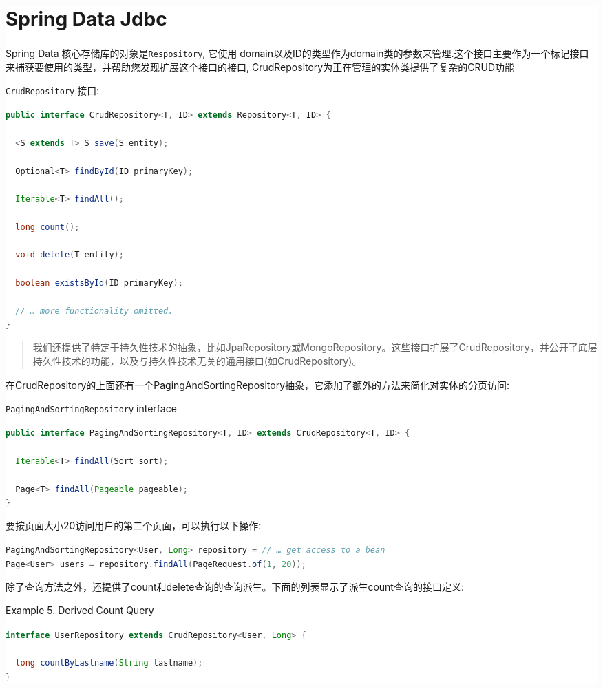 # Spring Data Jdbc

Spring Data 核心存储库的对象是`Respository`, 它使用 domain以及ID的类型作为domain类的参数来管理.这个接口主要作为一个标记接口来捕获要使用的类型，并帮助您发现扩展这个接口的接口, CrudRepository为正在管理的实体类提供了复杂的CRUD功能

`CrudRepository`  接口:

```java
public interface CrudRepository<T, ID> extends Repository<T, ID> {

  <S extends T> S save(S entity);      

  Optional<T> findById(ID primaryKey); 

  Iterable<T> findAll();               

  long count();                        

  void delete(T entity);               

  boolean existsById(ID primaryKey);   

  // … more functionality omitted.
}
```

>我们还提供了特定于持久性技术的抽象，比如JpaRepository或MongoRepository。这些接口扩展了CrudRepository，并公开了底层持久性技术的功能，以及与持久性技术无关的通用接口(如CrudRepository)。

在CrudRepository的上面还有一个PagingAndSortingRepository抽象，它添加了额外的方法来简化对实体的分页访问:

`PagingAndSortingRepository` interface

```java
public interface PagingAndSortingRepository<T, ID> extends CrudRepository<T, ID> {

  Iterable<T> findAll(Sort sort);

  Page<T> findAll(Pageable pageable);
}
```

要按页面大小20访问用户的第二个页面，可以执行以下操作:

```java
PagingAndSortingRepository<User, Long> repository = // … get access to a bean
Page<User> users = repository.findAll(PageRequest.of(1, 20));
```

除了查询方法之外，还提供了count和delete查询的查询派生。下面的列表显示了派生count查询的接口定义:

Example 5. Derived Count Query

```java
interface UserRepository extends CrudRepository<User, Long> {

  long countByLastname(String lastname);
}
```
